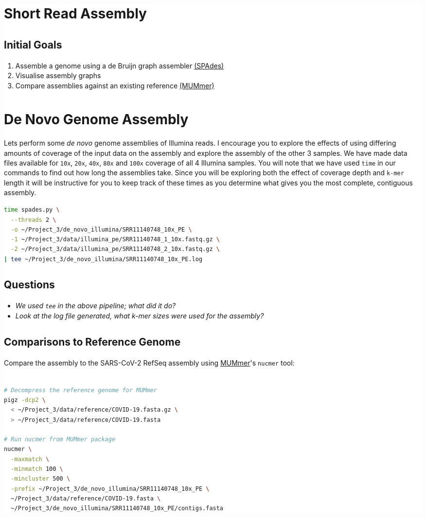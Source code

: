 # Short Read Assembly

## Initial Goals

 1. Assemble a genome using a de Bruijn graph assembler [(SPAdes)](https://github.com/ablab/spades)
 2. Visualise assembly graphs
 3. Compare assemblies against an existing reference [(MUMmer)](http://mummer.sourceforge.net/)


# De Novo Genome Assembly

Lets perform some *de novo* genome assemblies of Illumina reads.
I encourage you to explore the effects of using differing amounts of coverage of the input data on the assembly and explore the assembly of the other 3 samples.
We have made data files available for `10x`, `20x`, `40x`, `80x` and `100x` coverage of all 4 Illumina samples. You will note that we have used `time` in our commands to find out how long the assemblies take. Since you will be exploring both the effect of coverage depth and `k-mer` length it will be instructive for you to keep track of these times as you determine what gives you the most complete, contiguous assembly. 

```bash
time spades.py \
  --threads 2 \
  -o ~/Project_3/de_novo_illumina/SRR11140748_10x_PE \
  -1 ~/Project_3/data/illumina_pe/SRR11140748_1_10x.fastq.gz \
  -2 ~/Project_3/data/illumina_pe/SRR11140748_2_10x.fastq.gz \
| tee ~/Project_3/de_novo_illumina/SRR11140748_10x_PE.log
```
## Questions

 - *We used `tee` in the above pipeline; what did it do?*
 - *Look at the log file generated, what k-mer sizes were used for the assembly?*

## Comparisons to Reference Genome

Compare the assembly to the SARS-CoV-2 RefSeq assembly using [MUMmer](http://mummer.sourceforge.net/manual/#nucmer)'s `nucmer` tool:

```bash

# Decompress the reference genome for MUMmer
pigz -dcp2 \
  < ~/Project_3/data/reference/COVID-19.fasta.gz \
  > ~/Project_3/data/reference/COVID-19.fasta

# Run nucmer from MUMmer package
nucmer \
  -maxmatch \
  -minmatch 100 \
  -mincluster 500 \
  -prefix ~/Project_3/de_novo_illumina/SRR11140748_10x_PE \
  ~/Project_3/data/reference/COVID-19.fasta \
  ~/Project_3/de_novo_illumina/SRR11140748_10x_PE/contigs.fasta
```

